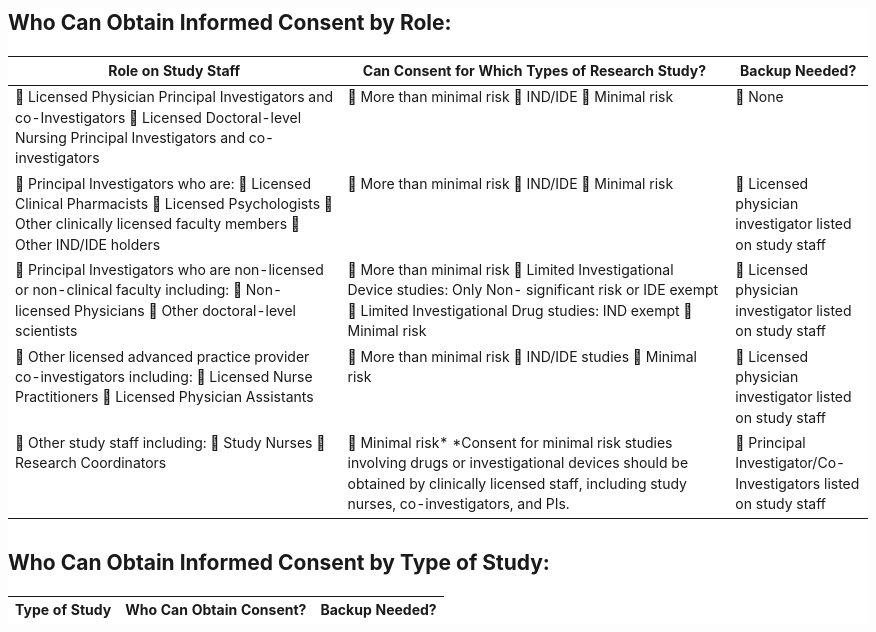 ## Who Can Obtain Informed Consent by Role:

| Role on Study Staff                                                                                                                                                  | Can Consent for Which Types  of Research Study?                                                                                                                                                        | Backup Needed?                                                   |
|----------------------------------------------------------------------------------------------------------------------------------------------------------------------|--------------------------------------------------------------------------------------------------------------------------------------------------------------------------------------------------------|------------------------------------------------------------------|
|  Licensed Physician Principal  Investigators and co-Investigators   Licensed Doctoral-level Nursing  Principal Investigators and co- investigators                 |  More than minimal risk   IND/IDE   Minimal risk                                                                                                                                                    |  None                                                           |
|  Principal Investigators who are:   Licensed Clinical Pharmacists   Licensed Psychologists   Other clinically licensed faculty  members   Other IND/IDE holders |  More than minimal risk   IND/IDE   Minimal risk                                                                                                                                                    |  Licensed physician investigator listed  on study staff         |
|  Principal Investigators who are  non-licensed or non-clinical  faculty including:   Non-licensed Physicians   Other doctoral-level scientists                    |  More than minimal risk    Limited Investigational  Device studies: Only Non- significant risk or IDE  exempt   Limited Investigational Drug  studies: IND exempt   Minimal risk                   |  Licensed physician investigator listed  on study staff         |
|  Other licensed advanced practice  provider co-investigators  including:   Licensed Nurse Practitioners   Licensed Physician Assistants                           |  More than minimal risk   IND/IDE studies   Minimal risk                                                                                                                                            |  Licensed physician investigator listed  on study staff         |
|  Other study staff including:   Study Nurses   Research Coordinators                                                                                              |  Minimal risk*  *Consent for minimal risk studies  involving drugs or investigational  devices should be obtained by  clinically licensed staff, including  study nurses, co-investigators,  and PIs. |  Principal Investigator/Co-Investigators  listed on study staff |

## Who Can Obtain Informed Consent by Type of Study:

| Type of Study                                                                                                                                                      | Who Can Obtain Consent?                                                                                                                                                                                                                                                                                           | Backup Needed?                                                   |
|--------------------------------------------------------------------------------------------------------------------------------------------------------------------|-------------------------------------------------------------------------------------------------------------------------------------------------------------------------------------------------------------------------------------------------------------------------------------------------------------------|------------------------------------------------------------------|
